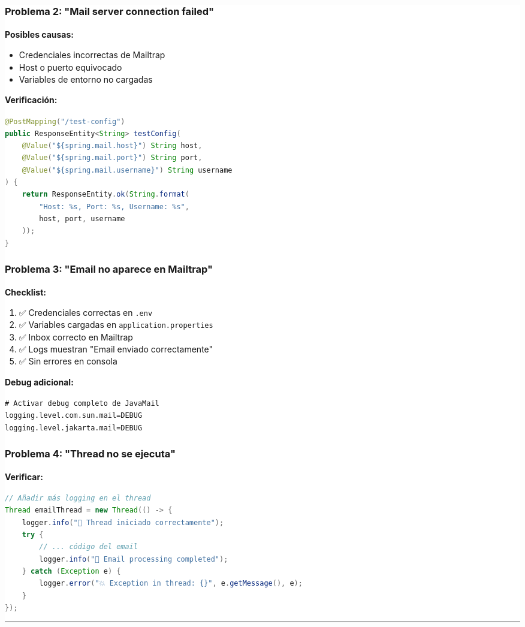 ```java
```

### Problema 2: "Mail server connection failed"

**Posibles causas:**
- Credenciales incorrectas de Mailtrap
- Host o puerto equivocado
- Variables de entorno no cargadas

**Verificación:**
```java
@PostMapping("/test-config")
public ResponseEntity<String> testConfig(
    @Value("${spring.mail.host}") String host,
    @Value("${spring.mail.port}") String port,
    @Value("${spring.mail.username}") String username
) {
    return ResponseEntity.ok(String.format(
        "Host: %s, Port: %s, Username: %s", 
        host, port, username
    ));
}
```

### Problema 3: "Email no aparece en Mailtrap"

**Checklist:**
1. ✅ Credenciales correctas en `.env`
2. ✅ Variables cargadas en `application.properties`
3. ✅ Inbox correcto en Mailtrap
4. ✅ Logs muestran "Email enviado correctamente"
5. ✅ Sin errores en consola

**Debug adicional:**
```properties
# Activar debug completo de JavaMail
logging.level.com.sun.mail=DEBUG
logging.level.jakarta.mail=DEBUG
```

### Problema 4: "Thread no se ejecuta"

**Verificar:**
```java
// Añadir más logging en el thread
Thread emailThread = new Thread(() -> {
    logger.info("🧵 Thread iniciado correctamente");
    try {
        // ... código del email
        logger.info("🎯 Email processing completed");
    } catch (Exception e) {
        logger.error("💥 Exception in thread: {}", e.getMessage(), e);
    }
});
```

---